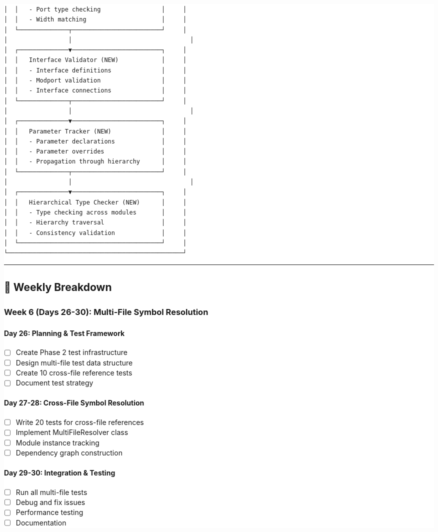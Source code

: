 ```
│  │   - Port type checking                 │     │
│  │   - Width matching                     │     │
│  └──────────────┬─────────────────────────┘     │
│                 │                                 │
│  ┌──────────────▼─────────────────────────┐     │
│  │   Interface Validator (NEW)            │     │
│  │   - Interface definitions              │     │
│  │   - Modport validation                 │     │
│  │   - Interface connections              │     │
│  └──────────────┬─────────────────────────┘     │
│                 │                                 │
│  ┌──────────────▼─────────────────────────┐     │
│  │   Parameter Tracker (NEW)              │     │
│  │   - Parameter declarations             │     │
│  │   - Parameter overrides                │     │
│  │   - Propagation through hierarchy      │     │
│  └──────────────┬─────────────────────────┘     │
│                 │                                 │
│  ┌──────────────▼─────────────────────────┐     │
│  │   Hierarchical Type Checker (NEW)      │     │
│  │   - Type checking across modules       │     │
│  │   - Hierarchy traversal                │     │
│  │   - Consistency validation             │     │
│  └────────────────────────────────────────┘     │
└─────────────────────────────────────────────────┘
```

---

## 📅 Weekly Breakdown

### **Week 6 (Days 26-30): Multi-File Symbol Resolution**

#### Day 26: Planning & Test Framework
- [ ] Create Phase 2 test infrastructure
- [ ] Design multi-file test data structure
- [ ] Create 10 cross-file reference tests
- [ ] Document test strategy

#### Day 27-28: Cross-File Symbol Resolution
- [ ] Write 20 tests for cross-file references
- [ ] Implement MultiFileResolver class
- [ ] Module instance tracking
- [ ] Dependency graph construction

#### Day 29-30: Integration & Testing
- [ ] Run all multi-file tests
- [ ] Debug and fix issues
- [ ] Performance testing
- [ ] Documentation
